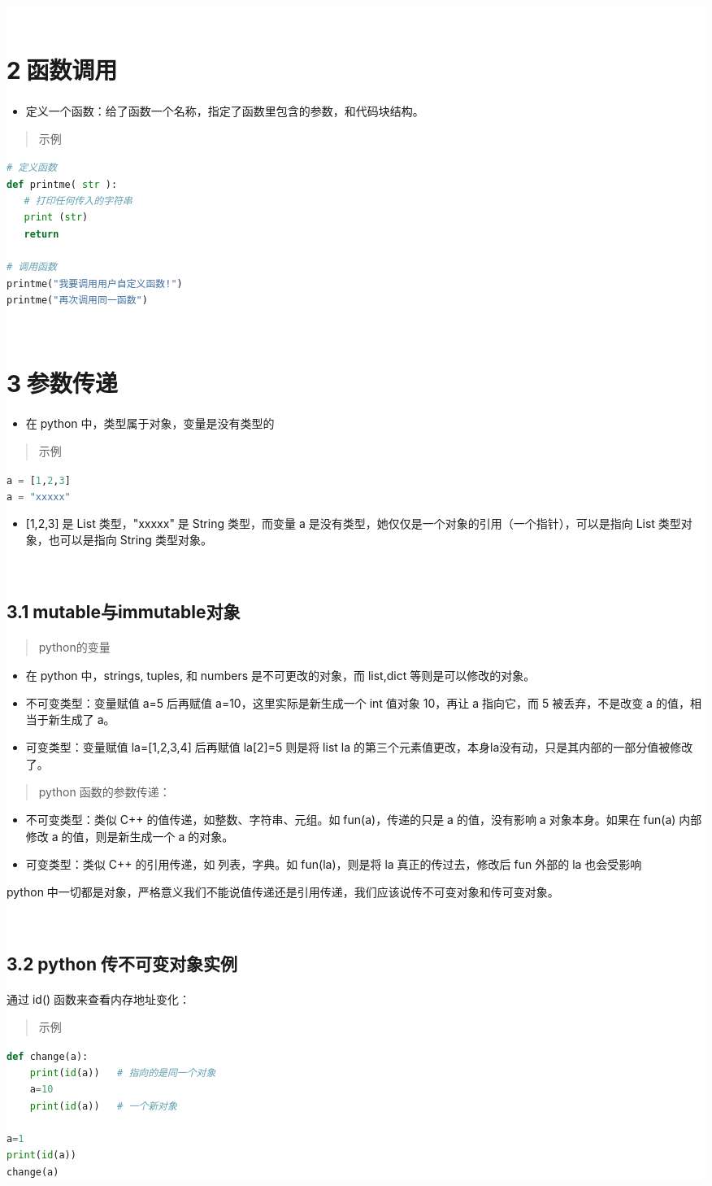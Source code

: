 &emsp;
# 2 函数调用
- 定义一个函数：给了函数一个名称，指定了函数里包含的参数，和代码块结构。
>示例
```python
# 定义函数
def printme( str ):
   # 打印任何传入的字符串
   print (str)
   return
 
# 调用函数
printme("我要调用用户自定义函数!")
printme("再次调用同一函数")
```

&emsp;
# 3 参数传递
- 在 python 中，类型属于对象，变量是没有类型的

>示例
```python
a = [1,2,3]
a = "xxxxx"
```

- [1,2,3] 是 List 类型，"xxxxx" 是 String 类型，而变量 a 是没有类型，她仅仅是一个对象的引用（一个指针），可以是指向 List 类型对象，也可以是指向 String 类型对象。

&emsp;
## 3.1 mutable与immutable对象
>python的变量

- 在 python 中，strings, tuples, 和 numbers 是不可更改的对象，而 list,dict 等则是可以修改的对象。

- 不可变类型：变量赋值 a=5 后再赋值 a=10，这里实际是新生成一个 int 值对象 10，再让 a 指向它，而 5 被丢弃，不是改变 a 的值，相当于新生成了 a。

- 可变类型：变量赋值 la=[1,2,3,4] 后再赋值 la[2]=5 则是将 list la 的第三个元素值更改，本身la没有动，只是其内部的一部分值被修改了。

>python 函数的参数传递：

- 不可变类型：类似 C++ 的值传递，如整数、字符串、元组。如 fun(a)，传递的只是 a 的值，没有影响 a 对象本身。如果在 fun(a) 内部修改 a 的值，则是新生成一个 a 的对象。

- 可变类型：类似 C++ 的引用传递，如 列表，字典。如 fun(la)，则是将 la 真正的传过去，修改后 fun 外部的 la 也会受影响

python 中一切都是对象，严格意义我们不能说值传递还是引用传递，我们应该说传不可变对象和传可变对象。

&emsp;
## 3.2 python 传不可变对象实例
通过 id() 函数来查看内存地址变化：

>示例
```python
def change(a):
    print(id(a))   # 指向的是同一个对象
    a=10
    print(id(a))   # 一个新对象
 
a=1
print(id(a))
change(a)
```
